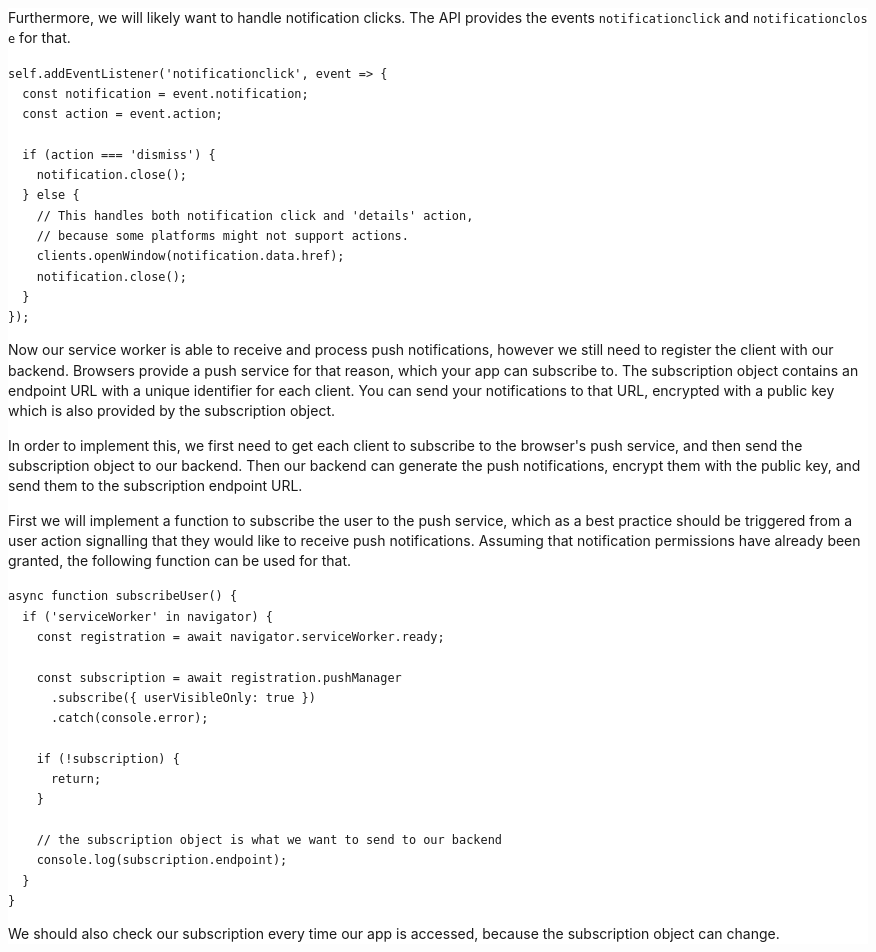 Furthermore, we will likely want to handle notification clicks. The API provides the events `notificationclick` and `notificationclose` for that.

```tsx
self.addEventListener('notificationclick', event => {
  const notification = event.notification;
  const action = event.action;

  if (action === 'dismiss') {
    notification.close();
  } else {
    // This handles both notification click and 'details' action,
    // because some platforms might not support actions.
    clients.openWindow(notification.data.href);
    notification.close();
  }
});
```

Now our service worker is able to receive and process push notifications, however we still need to register the client with our backend. Browsers provide a push service for that reason, which your app can subscribe to. The subscription object contains an endpoint URL with a unique identifier for each client. You can send your notifications to that URL, encrypted with a public key which is also provided by the subscription object.

In order to implement this, we first need to get each client to subscribe to the browser's push service, and then send the subscription object to our backend. Then our backend can generate the push notifications, encrypt them with the public key, and send them to the subscription endpoint URL.

First we will implement a function to subscribe the user to the push service, which as a best practice should be triggered from a user action signalling that they would like to receive push notifications. Assuming that notification permissions have already been granted, the following function can be used for that.

```tsx
async function subscribeUser() {
  if ('serviceWorker' in navigator) {
    const registration = await navigator.serviceWorker.ready;

    const subscription = await registration.pushManager
      .subscribe({ userVisibleOnly: true })
      .catch(console.error);

    if (!subscription) {
      return;
    }

    // the subscription object is what we want to send to our backend
    console.log(subscription.endpoint);
  }
}
```

We should also check our subscription every time our app is accessed, because the subscription object can change.
